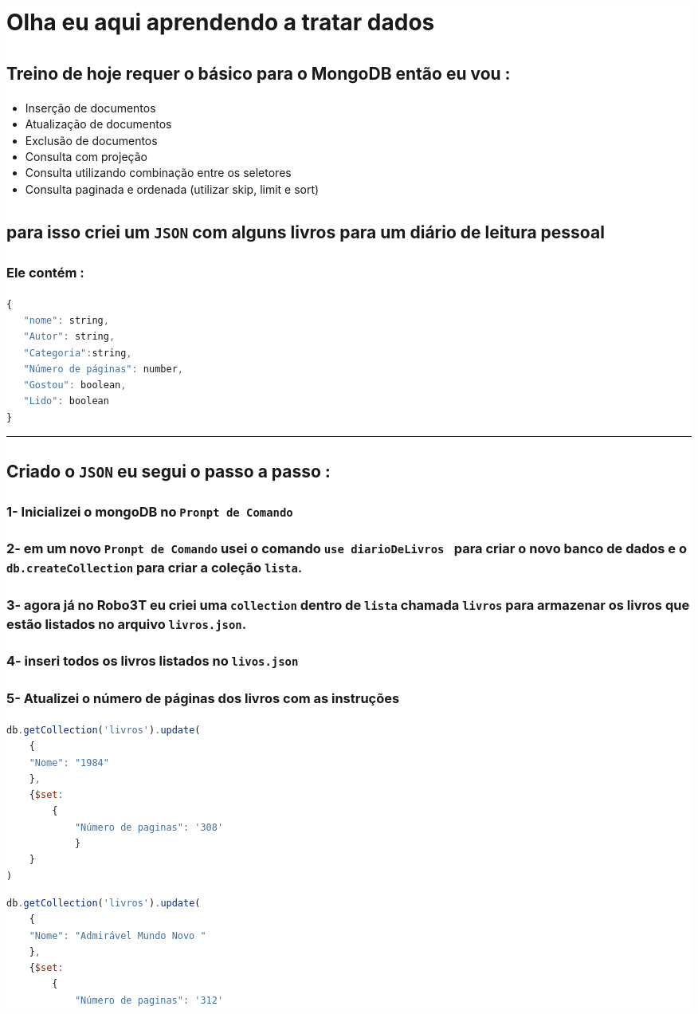# Olha eu aqui aprendendo a tratar dados 

## Treino de hoje requer o básico para o MongoDB então eu vou :
- Inserção de documentos
- Atualização de documentos
- Exclusão de documentos
- Consulta com projeção
- Consulta utilizando combinação entre os seletores
- Consulta paginada e ordenada (utilizar skip, limit e sort)
 
## para isso criei um `JSON` com alguns livros  para um diário de leitura pessoal 
### Ele contém :
```javascript
{
   "nome": string,
   "Autor": string,
   "Categoria":string,
   "Número de páginas": number,
   "Gostou": boolean,
   "Lido": boolean
}
```
---
## Criado o `JSON` eu segui o passo a passo :
### 1- Inicializei o mongoDB no `Pronpt de Comando`
### 2- em um novo `Pronpt de Comando` usei o comando ```use diarioDeLivros ``` para criar o novo banco de dados  e o  ```db.createCollection``` para criar a coleção `lista`.
### 3-  agora já no Robo3T eu criei  uma `collection` dentro de `lista` chamada `livros` para armazenar os livros que estão listados no arquivo ```livros.json```.
### 4- inseri todos os livros listados no ```livos.json```
### 5- Atualizei o número de páginas dos livros com as instruções 
``` javascript
db.getCollection('livros').update(
    {
    "Nome": "1984"
    },
    {$set: 
        {
            "Número de paginas": '308'
            }
    }
)
```
``` javascript
db.getCollection('livros').update(
    {
    "Nome": "Admirável Mundo Novo "
    },
    {$set: 
        {
            "Número de paginas": '312'
```